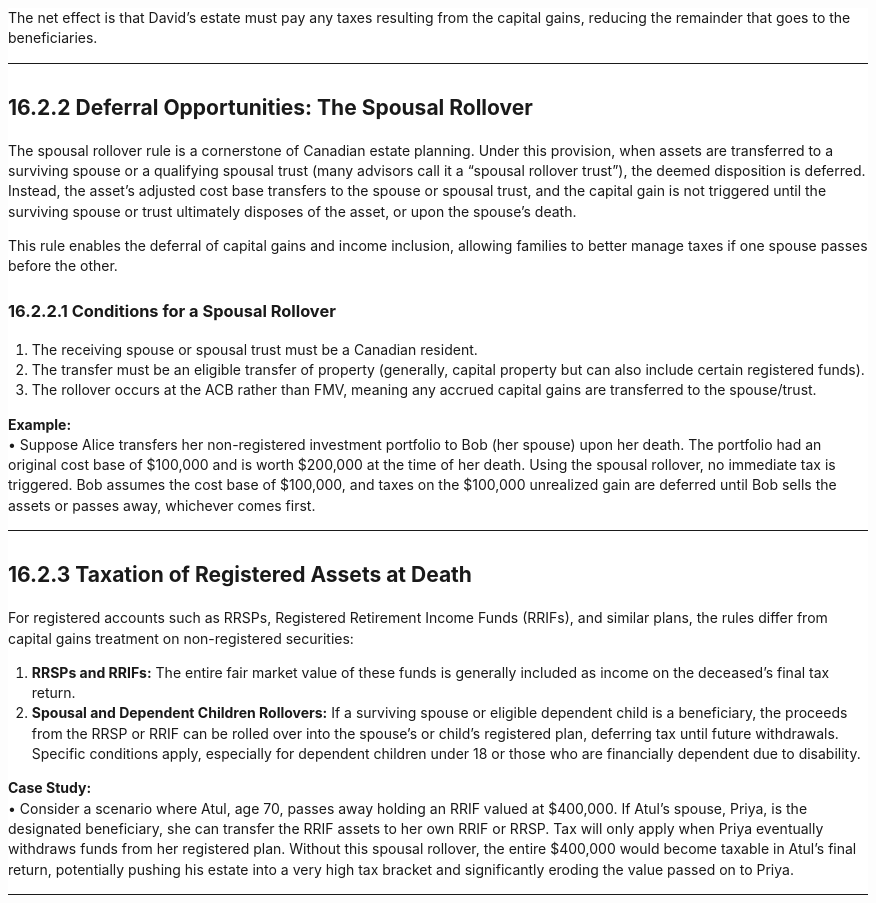 The net effect is that David’s estate must pay any taxes resulting from the capital gains, reducing the remainder that goes to the beneficiaries.

---

## 16.2.2 Deferral Opportunities: The Spousal Rollover

The spousal rollover rule is a cornerstone of Canadian estate planning. Under this provision, when assets are transferred to a surviving spouse or a qualifying spousal trust (many advisors call it a “spousal rollover trust”), the deemed disposition is deferred. Instead, the asset’s adjusted cost base transfers to the spouse or spousal trust, and the capital gain is not triggered until the surviving spouse or trust ultimately disposes of the asset, or upon the spouse’s death.

This rule enables the deferral of capital gains and income inclusion, allowing families to better manage taxes if one spouse passes before the other.

### 16.2.2.1 Conditions for a Spousal Rollover

1. The receiving spouse or spousal trust must be a Canadian resident.  
2. The transfer must be an eligible transfer of property (generally, capital property but can also include certain registered funds).  
3. The rollover occurs at the ACB rather than FMV, meaning any accrued capital gains are transferred to the spouse/trust.  

**Example:**  
• Suppose Alice transfers her non-registered investment portfolio to Bob (her spouse) upon her death. The portfolio had an original cost base of $100,000 and is worth $200,000 at the time of her death. Using the spousal rollover, no immediate tax is triggered. Bob assumes the cost base of $100,000, and taxes on the $100,000 unrealized gain are deferred until Bob sells the assets or passes away, whichever comes first.

---

## 16.2.3 Taxation of Registered Assets at Death

For registered accounts such as RRSPs, Registered Retirement Income Funds (RRIFs), and similar plans, the rules differ from capital gains treatment on non-registered securities:

1. **RRSPs and RRIFs:** The entire fair market value of these funds is generally included as income on the deceased’s final tax return.  
2. **Spousal and Dependent Children Rollovers:** If a surviving spouse or eligible dependent child is a beneficiary, the proceeds from the RRSP or RRIF can be rolled over into the spouse’s or child’s registered plan, deferring tax until future withdrawals. Specific conditions apply, especially for dependent children under 18 or those who are financially dependent due to disability.

**Case Study:**  
• Consider a scenario where Atul, age 70, passes away holding an RRIF valued at $400,000. If Atul’s spouse, Priya, is the designated beneficiary, she can transfer the RRIF assets to her own RRIF or RRSP. Tax will only apply when Priya eventually withdraws funds from her registered plan. Without this spousal rollover, the entire $400,000 would become taxable in Atul’s final return, potentially pushing his estate into a very high tax bracket and significantly eroding the value passed on to Priya.

---
